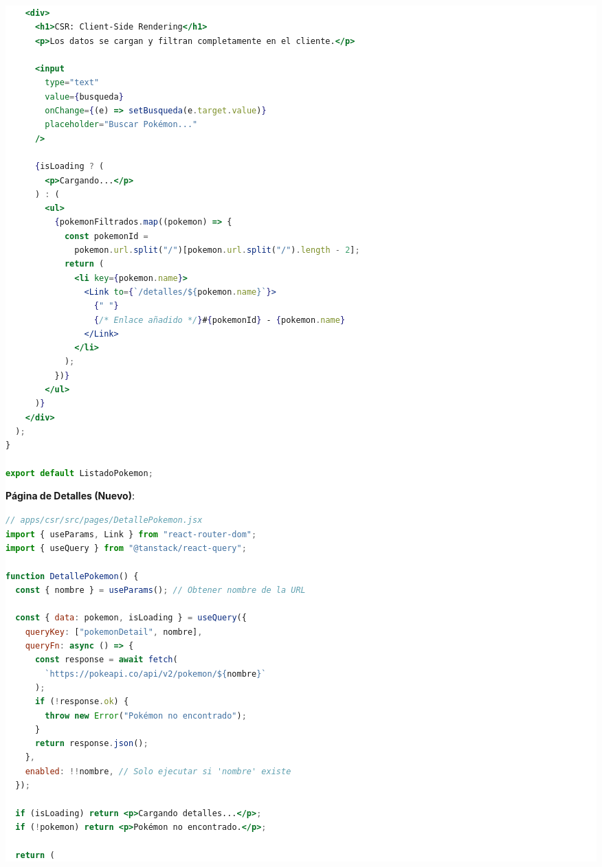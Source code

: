 ```jsx
    <div>
      <h1>CSR: Client-Side Rendering</h1>
      <p>Los datos se cargan y filtran completamente en el cliente.</p>

      <input
        type="text"
        value={busqueda}
        onChange={(e) => setBusqueda(e.target.value)}
        placeholder="Buscar Pokémon..."
      />

      {isLoading ? (
        <p>Cargando...</p>
      ) : (
        <ul>
          {pokemonFiltrados.map((pokemon) => {
            const pokemonId =
              pokemon.url.split("/")[pokemon.url.split("/").length - 2];
            return (
              <li key={pokemon.name}>
                <Link to={`/detalles/${pokemon.name}`}>
                  {" "}
                  {/* Enlace añadido */}#{pokemonId} - {pokemon.name}
                </Link>
              </li>
            );
          })}
        </ul>
      )}
    </div>
  );
}

export default ListadoPokemon;
```

**Página de Detalles (Nuevo)**:

```jsx
// apps/csr/src/pages/DetallePokemon.jsx
import { useParams, Link } from "react-router-dom";
import { useQuery } from "@tanstack/react-query";

function DetallePokemon() {
  const { nombre } = useParams(); // Obtener nombre de la URL

  const { data: pokemon, isLoading } = useQuery({
    queryKey: ["pokemonDetail", nombre],
    queryFn: async () => {
      const response = await fetch(
        `https://pokeapi.co/api/v2/pokemon/${nombre}`
      );
      if (!response.ok) {
        throw new Error("Pokémon no encontrado");
      }
      return response.json();
    },
    enabled: !!nombre, // Solo ejecutar si 'nombre' existe
  });

  if (isLoading) return <p>Cargando detalles...</p>;
  if (!pokemon) return <p>Pokémon no encontrado.</p>;

  return (
```